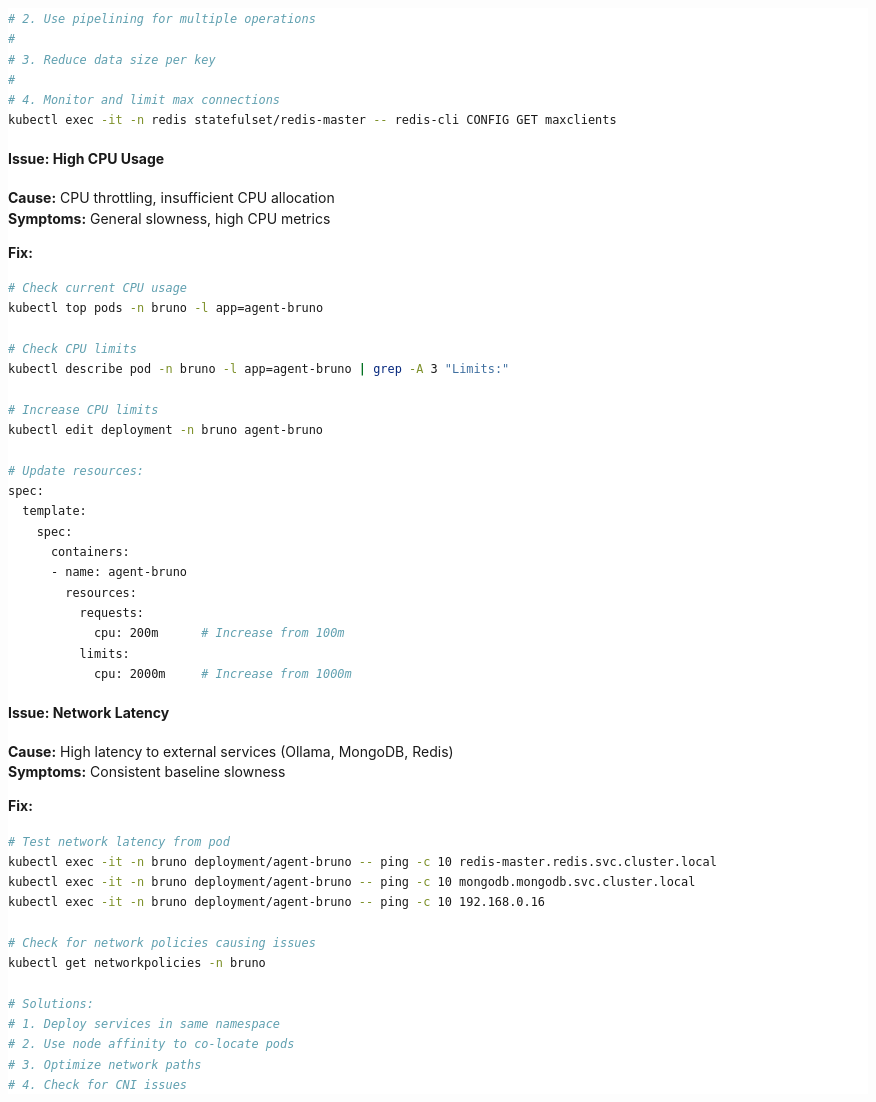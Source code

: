 ```bash
# 2. Use pipelining for multiple operations
#
# 3. Reduce data size per key
#
# 4. Monitor and limit max connections
kubectl exec -it -n redis statefulset/redis-master -- redis-cli CONFIG GET maxclients
```

#### Issue: High CPU Usage
**Cause:** CPU throttling, insufficient CPU allocation  
**Symptoms:** General slowness, high CPU metrics

**Fix:**
```bash
# Check current CPU usage
kubectl top pods -n bruno -l app=agent-bruno

# Check CPU limits
kubectl describe pod -n bruno -l app=agent-bruno | grep -A 3 "Limits:"

# Increase CPU limits
kubectl edit deployment -n bruno agent-bruno

# Update resources:
spec:
  template:
    spec:
      containers:
      - name: agent-bruno
        resources:
          requests:
            cpu: 200m      # Increase from 100m
          limits:
            cpu: 2000m     # Increase from 1000m
```

#### Issue: Network Latency
**Cause:** High latency to external services (Ollama, MongoDB, Redis)  
**Symptoms:** Consistent baseline slowness

**Fix:**
```bash
# Test network latency from pod
kubectl exec -it -n bruno deployment/agent-bruno -- ping -c 10 redis-master.redis.svc.cluster.local
kubectl exec -it -n bruno deployment/agent-bruno -- ping -c 10 mongodb.mongodb.svc.cluster.local
kubectl exec -it -n bruno deployment/agent-bruno -- ping -c 10 192.168.0.16

# Check for network policies causing issues
kubectl get networkpolicies -n bruno

# Solutions:
# 1. Deploy services in same namespace
# 2. Use node affinity to co-locate pods
# 3. Optimize network paths
# 4. Check for CNI issues
```
